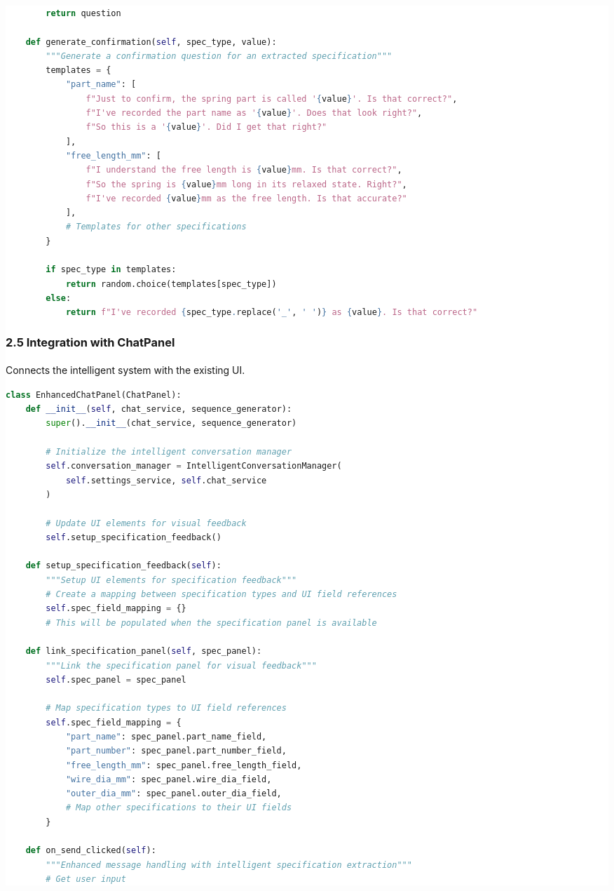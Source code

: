 ```python
        return question
    
    def generate_confirmation(self, spec_type, value):
        """Generate a confirmation question for an extracted specification"""
        templates = {
            "part_name": [
                f"Just to confirm, the spring part is called '{value}'. Is that correct?",
                f"I've recorded the part name as '{value}'. Does that look right?",
                f"So this is a '{value}'. Did I get that right?"
            ],
            "free_length_mm": [
                f"I understand the free length is {value}mm. Is that correct?",
                f"So the spring is {value}mm long in its relaxed state. Right?",
                f"I've recorded {value}mm as the free length. Is that accurate?"
            ],
            # Templates for other specifications
        }
        
        if spec_type in templates:
            return random.choice(templates[spec_type])
        else:
            return f"I've recorded {spec_type.replace('_', ' ')} as {value}. Is that correct?"
```

### 2.5 Integration with ChatPanel
Connects the intelligent system with the existing UI.

```python
class EnhancedChatPanel(ChatPanel):
    def __init__(self, chat_service, sequence_generator):
        super().__init__(chat_service, sequence_generator)
        
        # Initialize the intelligent conversation manager
        self.conversation_manager = IntelligentConversationManager(
            self.settings_service, self.chat_service
        )
        
        # Update UI elements for visual feedback
        self.setup_specification_feedback()
    
    def setup_specification_feedback(self):
        """Setup UI elements for specification feedback"""
        # Create a mapping between specification types and UI field references
        self.spec_field_mapping = {}
        # This will be populated when the specification panel is available
    
    def link_specification_panel(self, spec_panel):
        """Link the specification panel for visual feedback"""
        self.spec_panel = spec_panel
        
        # Map specification types to UI field references
        self.spec_field_mapping = {
            "part_name": spec_panel.part_name_field,
            "part_number": spec_panel.part_number_field,
            "free_length_mm": spec_panel.free_length_field,
            "wire_dia_mm": spec_panel.wire_dia_field,
            "outer_dia_mm": spec_panel.outer_dia_field,
            # Map other specifications to their UI fields
        }
    
    def on_send_clicked(self):
        """Enhanced message handling with intelligent specification extraction"""
        # Get user input
```